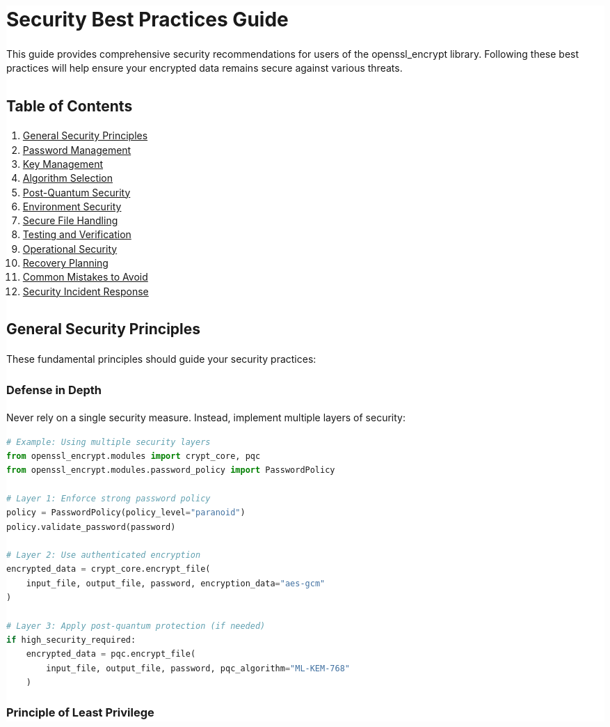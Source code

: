 # Security Best Practices Guide

This guide provides comprehensive security recommendations for users of the openssl_encrypt library. Following these best practices will help ensure your encrypted data remains secure against various threats.

## Table of Contents

1. [General Security Principles](#general-security-principles)
2. [Password Management](#password-management)
3. [Key Management](#key-management)
4. [Algorithm Selection](#algorithm-selection)
5. [Post-Quantum Security](#post-quantum-security)
6. [Environment Security](#environment-security)
7. [Secure File Handling](#secure-file-handling)
8. [Testing and Verification](#testing-and-verification)
9. [Operational Security](#operational-security)
10. [Recovery Planning](#recovery-planning)
11. [Common Mistakes to Avoid](#common-mistakes-to-avoid)
12. [Security Incident Response](#security-incident-response)

## General Security Principles

These fundamental principles should guide your security practices:

### Defense in Depth

Never rely on a single security measure. Instead, implement multiple layers of security:

```python
# Example: Using multiple security layers
from openssl_encrypt.modules import crypt_core, pqc
from openssl_encrypt.modules.password_policy import PasswordPolicy

# Layer 1: Enforce strong password policy
policy = PasswordPolicy(policy_level="paranoid")
policy.validate_password(password)

# Layer 2: Use authenticated encryption
encrypted_data = crypt_core.encrypt_file(
    input_file, output_file, password, encryption_data="aes-gcm"
)

# Layer 3: Apply post-quantum protection (if needed)
if high_security_required:
    encrypted_data = pqc.encrypt_file(
        input_file, output_file, password, pqc_algorithm="ML-KEM-768"
    )
```

### Principle of Least Privilege
